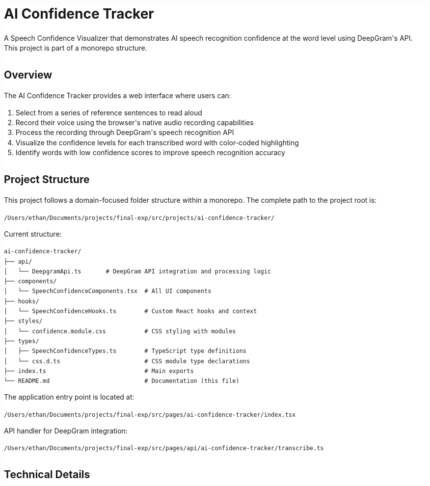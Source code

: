 # AI Confidence Tracker

A Speech Confidence Visualizer that demonstrates AI speech recognition confidence at the word level using DeepGram's API. This project is part of a monorepo structure.

## Overview

The AI Confidence Tracker provides a web interface where users can:

1. Select from a series of reference sentences to read aloud
2. Record their voice using the browser's native audio recording capabilities
3. Process the recording through DeepGram's speech recognition API
4. Visualize the confidence levels for each transcribed word with color-coded highlighting
5. Identify words with low confidence scores to improve speech recognition accuracy

## Project Structure

This project follows a domain-focused folder structure within a monorepo. The complete path to the project root is:
```
/Users/ethan/Documents/projects/final-exp/src/projects/ai-confidence-tracker/
```

Current structure:
```
ai-confidence-tracker/
├── api/
│   └── DeepgramApi.ts       # DeepGram API integration and processing logic
├── components/
│   └── SpeechConfidenceComponents.tsx  # All UI components
├── hooks/
│   └── SpeechConfidenceHooks.ts        # Custom React hooks and context
├── styles/
│   └── confidence.module.css           # CSS styling with modules
├── types/
│   ├── SpeechConfidenceTypes.ts        # TypeScript type definitions
│   └── css.d.ts                        # CSS module type declarations
├── index.ts                            # Main exports
└── README.md                           # Documentation (this file)
```

The application entry point is located at:
```
/Users/ethan/Documents/projects/final-exp/src/pages/ai-confidence-tracker/index.tsx
```

API handler for DeepGram integration:
```
/Users/ethan/Documents/projects/final-exp/src/pages/api/ai-confidence-tracker/transcribe.ts
```

## Technical Details
